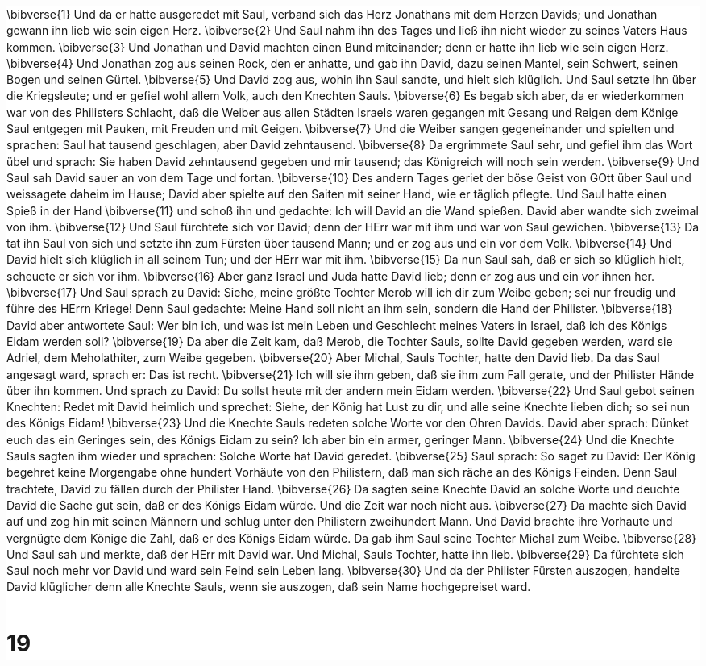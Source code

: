 \bibverse{1} Und da er hatte ausgeredet mit Saul, verband sich das Herz Jonathans mit dem Herzen Davids; und Jonathan gewann ihn lieb wie sein eigen Herz. \bibverse{2} Und Saul nahm ihn des Tages und ließ ihn nicht wieder zu seines Vaters Haus kommen. \bibverse{3} Und Jonathan und David machten einen Bund miteinander; denn er hatte ihn lieb wie sein eigen Herz. \bibverse{4} Und Jonathan zog aus seinen Rock, den er anhatte, und gab ihn David, dazu seinen Mantel, sein Schwert, seinen Bogen und seinen Gürtel. \bibverse{5} Und David zog aus, wohin ihn Saul sandte, und hielt sich klüglich. Und Saul setzte ihn über die Kriegsleute; und er gefiel wohl allem Volk, auch den Knechten Sauls. \bibverse{6} Es begab sich aber, da er wiederkommen war von des Philisters Schlacht, daß die Weiber aus allen Städten Israels waren gegangen mit Gesang und Reigen dem Könige Saul entgegen mit Pauken, mit Freuden und mit Geigen. \bibverse{7} Und die Weiber sangen gegeneinander und spielten und sprachen: Saul hat tausend geschlagen, aber David zehntausend. \bibverse{8} Da ergrimmete Saul sehr, und gefiel ihm das Wort übel und sprach: Sie haben David zehntausend gegeben und mir tausend; das Königreich will noch sein werden. \bibverse{9} Und Saul sah David sauer an von dem Tage und fortan. \bibverse{10} Des andern Tages geriet der böse Geist von GOtt über Saul und weissagete daheim im Hause; David aber spielte auf den Saiten mit seiner Hand, wie er täglich pflegte. Und Saul hatte einen Spieß in der Hand \bibverse{11} und schoß ihn und gedachte: Ich will David an die Wand spießen. David aber wandte sich zweimal von ihm. \bibverse{12} Und Saul fürchtete sich vor David; denn der HErr war mit ihm und war von Saul gewichen. \bibverse{13} Da tat ihn Saul von sich und setzte ihn zum Fürsten über tausend Mann; und er zog aus und ein vor dem Volk. \bibverse{14} Und David hielt sich klüglich in all seinem Tun; und der HErr war mit ihm. \bibverse{15} Da nun Saul sah, daß er sich so klüglich hielt, scheuete er sich vor ihm. \bibverse{16} Aber ganz Israel und Juda hatte David lieb; denn er zog aus und ein vor ihnen her. \bibverse{17} Und Saul sprach zu David: Siehe, meine größte Tochter Merob will ich dir zum Weibe geben; sei nur freudig und führe des HErrn Kriege! Denn Saul gedachte: Meine Hand soll nicht an ihm sein, sondern die Hand der Philister. \bibverse{18} David aber antwortete Saul: Wer bin ich, und was ist mein Leben und Geschlecht meines Vaters in Israel, daß ich des Königs Eidam werden soll? \bibverse{19} Da aber die Zeit kam, daß Merob, die Tochter Sauls, sollte David gegeben werden, ward sie Adriel, dem Meholathiter, zum Weibe gegeben. \bibverse{20} Aber Michal, Sauls Tochter, hatte den David lieb. Da das Saul angesagt ward, sprach er: Das ist recht. \bibverse{21} Ich will sie ihm geben, daß sie ihm zum Fall gerate, und der Philister Hände über ihn kommen. Und sprach zu David: Du sollst heute mit der andern mein Eidam werden. \bibverse{22} Und Saul gebot seinen Knechten: Redet mit David heimlich und sprechet: Siehe, der König hat Lust zu dir, und alle seine Knechte lieben dich; so sei nun des Königs Eidam! \bibverse{23} Und die Knechte Sauls redeten solche Worte vor den Ohren Davids. David aber sprach: Dünket euch das ein Geringes sein, des Königs Eidam zu sein? Ich aber bin ein armer, geringer Mann. \bibverse{24} Und die Knechte Sauls sagten ihm wieder und sprachen: Solche Worte hat David geredet. \bibverse{25} Saul sprach: So saget zu David: Der König begehret keine Morgengabe ohne hundert Vorhäute von den Philistern, daß man sich räche an des Königs Feinden. Denn Saul trachtete, David zu fällen durch der Philister Hand. \bibverse{26} Da sagten seine Knechte David an solche Worte und deuchte David die Sache gut sein, daß er des Königs Eidam würde. Und die Zeit war noch nicht aus. \bibverse{27} Da machte sich David auf und zog hin mit seinen Männern und schlug unter den Philistern zweihundert Mann. Und David brachte ihre Vorhaute und vergnügte dem Könige die Zahl, daß er des Königs Eidam würde. Da gab ihm Saul seine Tochter Michal zum Weibe. \bibverse{28} Und Saul sah und merkte, daß der HErr mit David war. Und Michal, Sauls Tochter, hatte ihn lieb. \bibverse{29} Da fürchtete sich Saul noch mehr vor David und ward sein Feind sein Leben lang. \bibverse{30} Und da der Philister Fürsten auszogen, handelte David klüglicher denn alle Knechte Sauls, wenn sie auszogen, daß sein Name hochgepreiset ward.

# 19
